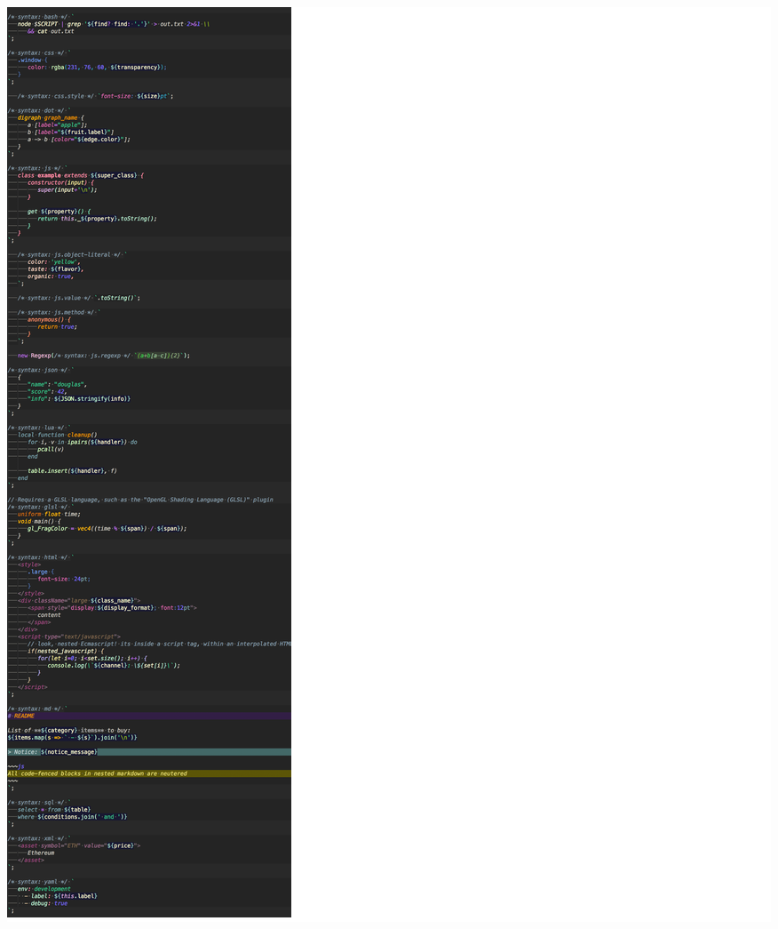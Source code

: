 ![Nested Syntaxes](https://github.com/bathos/Ecmascript-Sublime/raw/master/examples/nested-syntax-highlighting.png)
